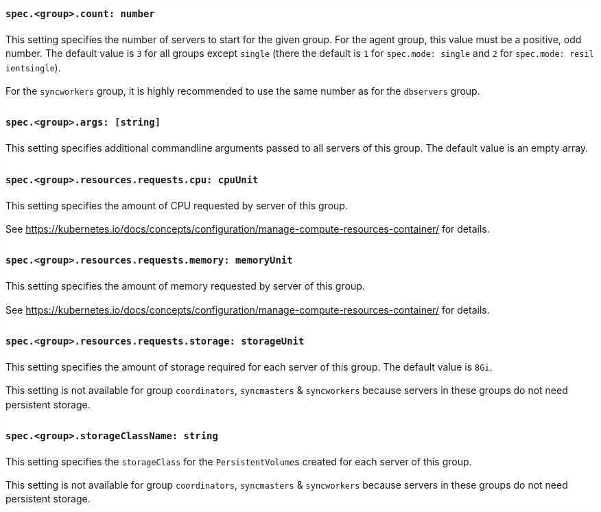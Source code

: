 ### `spec.<group>.count: number`

This setting specifies the number of servers to start for the given group.
For the agent group, this value must be a positive, odd number.
The default value is `3` for all groups except `single` (there the default is `1`
for `spec.mode: single` and `2` for `spec.mode: resilientsingle`).

For the `syncworkers` group, it is highly recommended to use the same number
as for the `dbservers` group.

### `spec.<group>.args: [string]`

This setting specifies additional commandline arguments passed to all servers of this group.
The default value is an empty array.

### `spec.<group>.resources.requests.cpu: cpuUnit`

This setting specifies the amount of CPU requested by server of this group.

See https://kubernetes.io/docs/concepts/configuration/manage-compute-resources-container/ for details.

### `spec.<group>.resources.requests.memory: memoryUnit`

This setting specifies the amount of memory requested by server of this group.

See https://kubernetes.io/docs/concepts/configuration/manage-compute-resources-container/ for details.

### `spec.<group>.resources.requests.storage: storageUnit`

This setting specifies the amount of storage required for each server of this group.
The default value is `8Gi`.

This setting is not available for group `coordinators`, `syncmasters` & `syncworkers`
because servers in these groups do not need persistent storage.

### `spec.<group>.storageClassName: string`

This setting specifies the `storageClass` for the `PersistentVolume`s created
for each server of this group.

This setting is not available for group `coordinators`, `syncmasters` & `syncworkers`
because servers in these groups do not need persistent storage.
